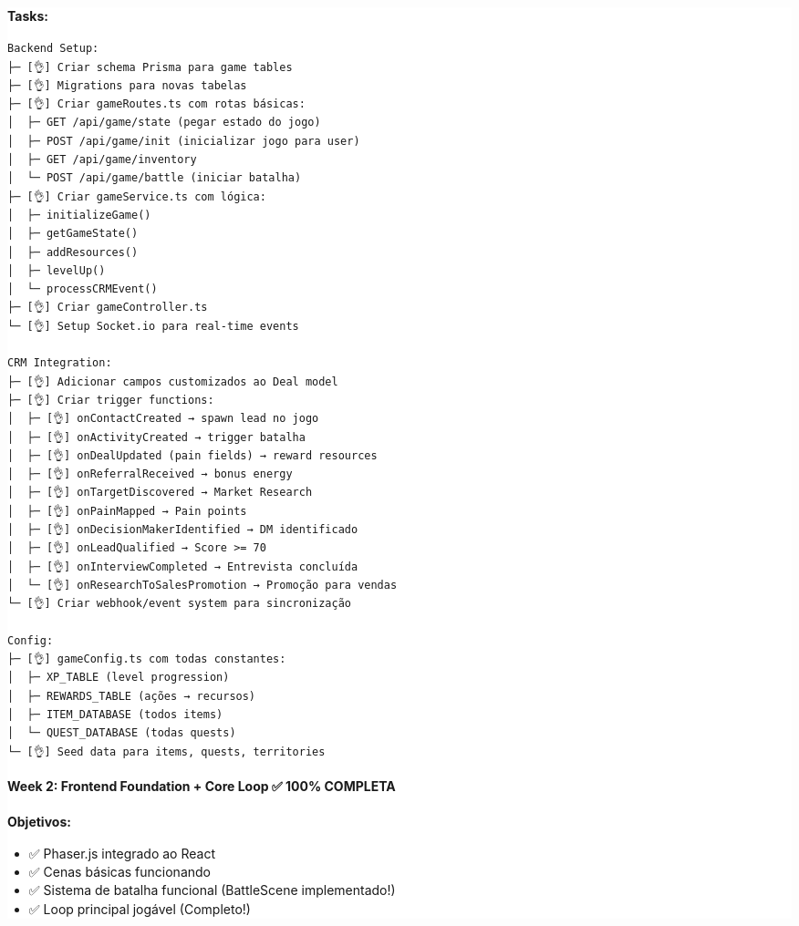 **Tasks:**

```
Backend Setup:
├─ [👌] Criar schema Prisma para game tables
├─ [👌] Migrations para novas tabelas
├─ [👌] Criar gameRoutes.ts com rotas básicas:
│  ├─ GET /api/game/state (pegar estado do jogo)
│  ├─ POST /api/game/init (inicializar jogo para user)
│  ├─ GET /api/game/inventory
│  └─ POST /api/game/battle (iniciar batalha)
├─ [👌] Criar gameService.ts com lógica:
│  ├─ initializeGame()
│  ├─ getGameState()
│  ├─ addResources()
│  ├─ levelUp()
│  └─ processCRMEvent()
├─ [👌] Criar gameController.ts
└─ [👌] Setup Socket.io para real-time events

CRM Integration:
├─ [👌] Adicionar campos customizados ao Deal model
├─ [👌] Criar trigger functions:
│  ├─ [👌] onContactCreated → spawn lead no jogo
│  ├─ [👌] onActivityCreated → trigger batalha
│  ├─ [👌] onDealUpdated (pain fields) → reward resources
│  ├─ [👌] onReferralReceived → bonus energy
│  ├─ [👌] onTargetDiscovered → Market Research
│  ├─ [👌] onPainMapped → Pain points
│  ├─ [👌] onDecisionMakerIdentified → DM identificado
│  ├─ [👌] onLeadQualified → Score >= 70
│  ├─ [👌] onInterviewCompleted → Entrevista concluída
│  └─ [👌] onResearchToSalesPromotion → Promoção para vendas
└─ [👌] Criar webhook/event system para sincronização

Config:
├─ [👌] gameConfig.ts com todas constantes:
│  ├─ XP_TABLE (level progression)
│  ├─ REWARDS_TABLE (ações → recursos)
│  ├─ ITEM_DATABASE (todos items)
│  └─ QUEST_DATABASE (todas quests)
└─ [👌] Seed data para items, quests, territories
```

#### Week 2: Frontend Foundation + Core Loop ✅ 100% COMPLETA

**Objetivos:**
- ✅ Phaser.js integrado ao React
- ✅ Cenas básicas funcionando
- ✅ Sistema de batalha funcional (BattleScene implementado!)
- ✅ Loop principal jogável (Completo!)
